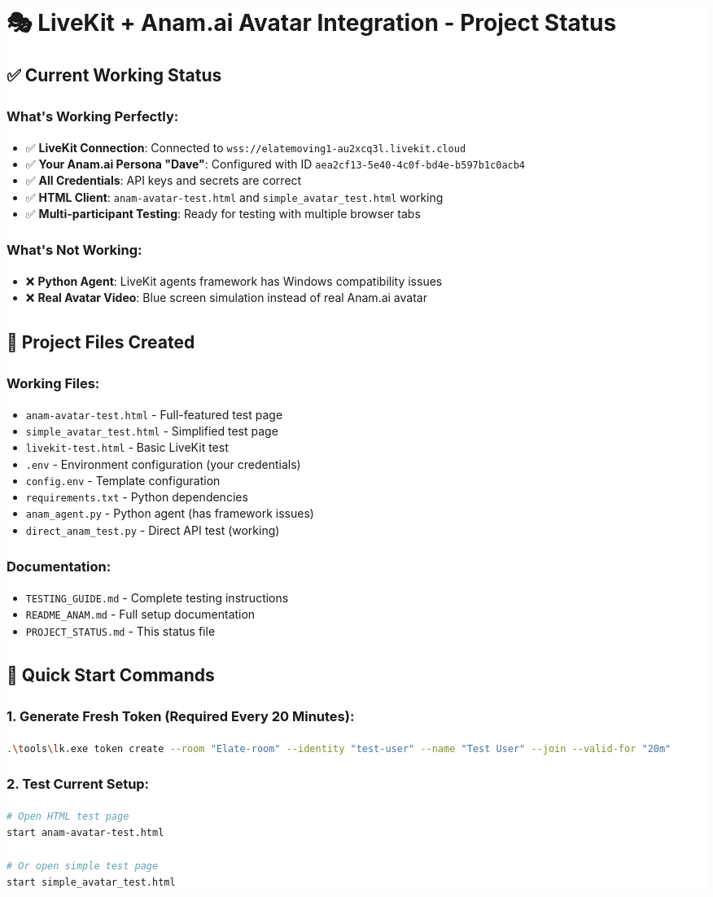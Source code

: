 # 🎭 LiveKit + Anam.ai Avatar Integration - Project Status

## ✅ **Current Working Status**

### **What's Working Perfectly:**
- ✅ **LiveKit Connection**: Connected to `wss://elatemoving1-au2xcq3l.livekit.cloud`
- ✅ **Your Anam.ai Persona "Dave"**: Configured with ID `aea2cf13-5e40-4c0f-bd4e-b597b1c0acb4`
- ✅ **All Credentials**: API keys and secrets are correct
- ✅ **HTML Client**: `anam-avatar-test.html` and `simple_avatar_test.html` working
- ✅ **Multi-participant Testing**: Ready for testing with multiple browser tabs

### **What's Not Working:**
- ❌ **Python Agent**: LiveKit agents framework has Windows compatibility issues
- ❌ **Real Avatar Video**: Blue screen simulation instead of real Anam.ai avatar

## 📁 **Project Files Created**

### **Working Files:**
- `anam-avatar-test.html` - Full-featured test page
- `simple_avatar_test.html` - Simplified test page  
- `livekit-test.html` - Basic LiveKit test
- `.env` - Environment configuration (your credentials)
- `config.env` - Template configuration
- `requirements.txt` - Python dependencies
- `anam_agent.py` - Python agent (has framework issues)
- `direct_anam_test.py` - Direct API test (working)

### **Documentation:**
- `TESTING_GUIDE.md` - Complete testing instructions
- `README_ANAM.md` - Full setup documentation
- `PROJECT_STATUS.md` - This status file

## 🔧 **Quick Start Commands**

### **1. Generate Fresh Token (Required Every 20 Minutes):**
```bash
.\tools\lk.exe token create --room "Elate-room" --identity "test-user" --name "Test User" --join --valid-for "20m"
```

### **2. Test Current Setup:**
```bash
# Open HTML test page
start anam-avatar-test.html

# Or open simple test page  
start simple_avatar_test.html
```
